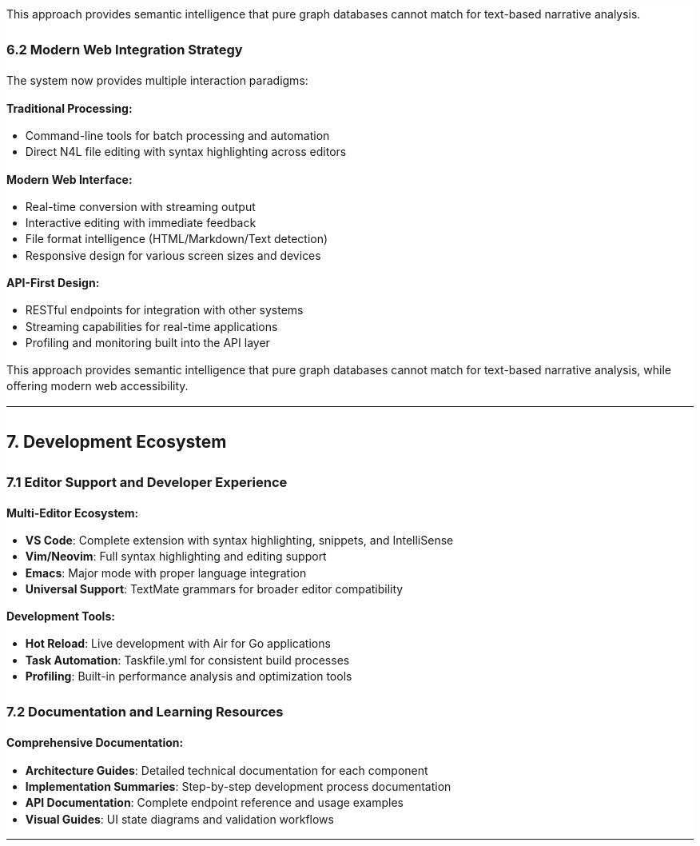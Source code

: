 This approach provides semantic intelligence that pure graph databases cannot match for text-based narrative analysis.

### 6.2 Modern Web Integration Strategy

The system now provides multiple interaction paradigms:

**Traditional Processing:**

- Command-line tools for batch processing and automation
- Direct N4L file editing with syntax highlighting across editors

**Modern Web Interface:**

- Real-time conversion with streaming output
- Interactive editing with immediate feedback
- File format intelligence (HTML/Markdown/Text detection)
- Responsive design for various screen sizes and devices

**API-First Design:**

- RESTful endpoints for integration with other systems
- Streaming capabilities for real-time applications
- Profiling and monitoring built into the API layer

This approach provides semantic intelligence that pure graph databases cannot match for text-based narrative analysis, while offering modern web accessibility.

---

## 7. Development Ecosystem

### 7.1 Editor Support and Developer Experience

**Multi-Editor Ecosystem:**

- **VS Code**: Complete extension with syntax highlighting, snippets, and IntelliSense
- **Vim/Neovim**: Full syntax highlighting and editing support
- **Emacs**: Major mode with proper language integration
- **Universal Support**: TextMate grammars for broader editor compatibility

**Development Tools:**

- **Hot Reload**: Live development with Air for Go applications
- **Task Automation**: Taskfile.yml for consistent build processes
- **Profiling**: Built-in performance analysis and optimization tools

### 7.2 Documentation and Learning Resources

**Comprehensive Documentation:**

- **Architecture Guides**: Detailed technical documentation for each component
- **Implementation Summaries**: Step-by-step development process documentation
- **API Documentation**: Complete endpoint reference and usage examples
- **Visual Guides**: UI state diagrams and validation workflows

---
